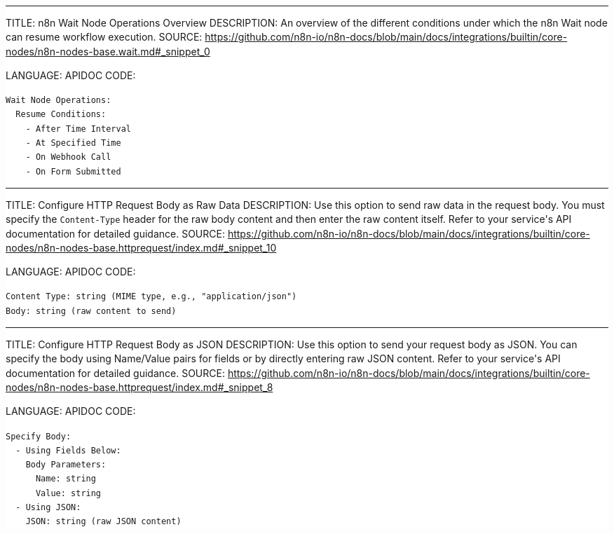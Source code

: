 ----------------------------------------

TITLE: n8n Wait Node Operations Overview
DESCRIPTION: An overview of the different conditions under which the n8n Wait node can resume workflow execution.
SOURCE: https://github.com/n8n-io/n8n-docs/blob/main/docs/integrations/builtin/core-nodes/n8n-nodes-base.wait.md#_snippet_0

LANGUAGE: APIDOC
CODE:
```
Wait Node Operations:
  Resume Conditions:
    - After Time Interval
    - At Specified Time
    - On Webhook Call
    - On Form Submitted
```

----------------------------------------

TITLE: Configure HTTP Request Body as Raw Data
DESCRIPTION: Use this option to send raw data in the request body. You must specify the `Content-Type` header for the raw body content and then enter the raw content itself. Refer to your service's API documentation for detailed guidance.
SOURCE: https://github.com/n8n-io/n8n-docs/blob/main/docs/integrations/builtin/core-nodes/n8n-nodes-base.httprequest/index.md#_snippet_10

LANGUAGE: APIDOC
CODE:
```
Content Type: string (MIME type, e.g., "application/json")
Body: string (raw content to send)
```

----------------------------------------

TITLE: Configure HTTP Request Body as JSON
DESCRIPTION: Use this option to send your request body as JSON. You can specify the body using Name/Value pairs for fields or by directly entering raw JSON content. Refer to your service's API documentation for detailed guidance.
SOURCE: https://github.com/n8n-io/n8n-docs/blob/main/docs/integrations/builtin/core-nodes/n8n-nodes-base.httprequest/index.md#_snippet_8

LANGUAGE: APIDOC
CODE:
```
Specify Body:
  - Using Fields Below:
    Body Parameters:
      Name: string
      Value: string
  - Using JSON:
    JSON: string (raw JSON content)
```
